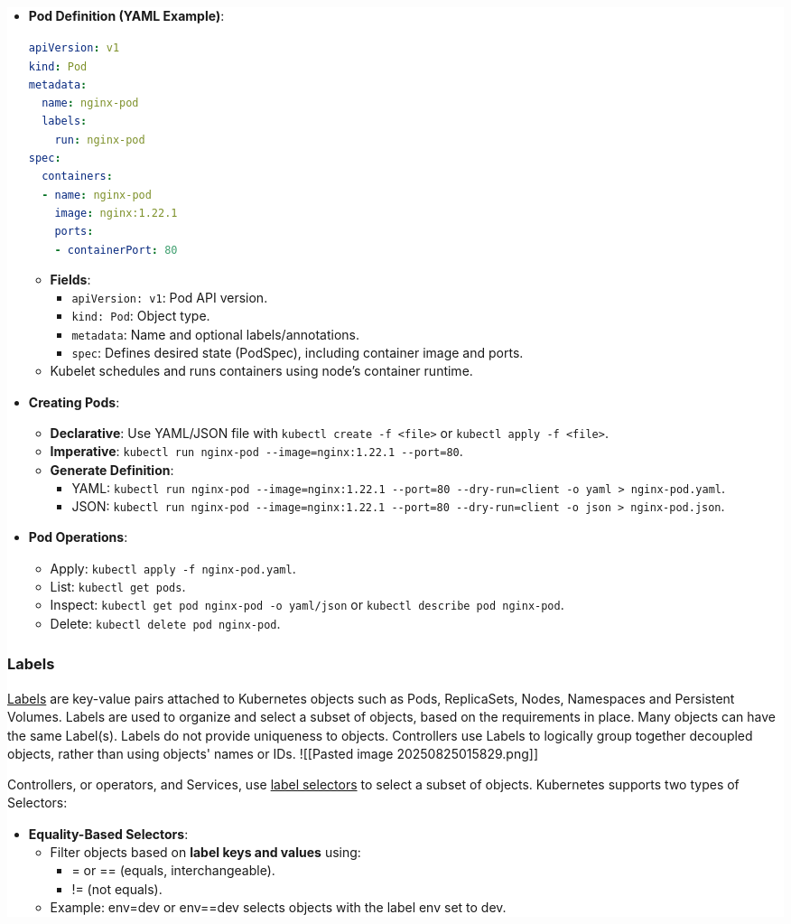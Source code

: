 - **Pod Definition (YAML Example)**:
    ```yaml
    apiVersion: v1
    kind: Pod
    metadata:
      name: nginx-pod
      labels:
        run: nginx-pod
    spec:
      containers:
      - name: nginx-pod
        image: nginx:1.22.1
        ports:
        - containerPort: 80
    ```
    - **Fields**:
        - `apiVersion: v1`: Pod API version.
        - `kind: Pod`: Object type.
        - `metadata`: Name and optional labels/annotations.
        - `spec`: Defines desired state (PodSpec), including container image and ports.
    - Kubelet schedules and runs containers using node’s container runtime.

- **Creating Pods**:
    - **Declarative**: Use YAML/JSON file with `kubectl create -f <file>` or `kubectl apply -f <file>`.
    - **Imperative**: `kubectl run nginx-pod --image=nginx:1.22.1 --port=80`.
    - **Generate Definition**:
        - YAML: `kubectl run nginx-pod --image=nginx:1.22.1 --port=80 --dry-run=client -o yaml > nginx-pod.yaml`.
        - JSON: `kubectl run nginx-pod --image=nginx:1.22.1 --port=80 --dry-run=client -o json > nginx-pod.json`.
- **Pod Operations**:
    - Apply: `kubectl apply -f nginx-pod.yaml`.
    - List: `kubectl get pods`.
    - Inspect: `kubectl get pod nginx-pod -o yaml/json` or `kubectl describe pod nginx-pod`.
    - Delete: `kubectl delete pod nginx-pod`.

### Labels
[Labels](https://kubernetes.io/docs/concepts/overview/working-with-objects/labels/) are key-value pairs attached to Kubernetes objects such as Pods, ReplicaSets, Nodes, Namespaces and Persistent Volumes. Labels are used to organize and select a subset of objects, based on the requirements in place. Many objects can have the same Label(s). Labels do not provide uniqueness to objects. Controllers use Labels to logically group together decoupled objects, rather than using objects' names or IDs.
![[Pasted image 20250825015829.png]]

Controllers, or operators, and Services, use [label selectors](https://kubernetes.io/docs/concepts/overview/working-with-objects/labels/#label-selectors) to select a subset of objects. Kubernetes supports two types of Selectors:

- **Equality-Based Selectors**:
    - Filter objects based on **label keys and values** using:
        - = or == (equals, interchangeable).
        - != (not equals).
    - Example: env=dev or env==dev selects objects with the label env set to dev.
        